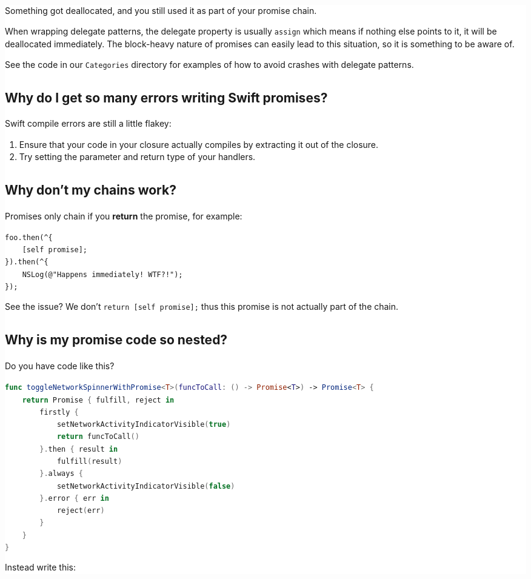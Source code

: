 Something got deallocated, and you still used it as part of your promise chain.

When wrapping delegate patterns, the delegate property is usually `assign` which means if nothing else points to it, it will be deallocated immediately. The block-heavy nature of promises can easily lead to this situation, so it is something to be aware of.

See the code in our `Categories` directory for examples of how to avoid crashes with delegate patterns.


## Why do I get so many errors writing Swift promises?

Swift compile errors are still a little flakey:

1. Ensure that your code in your closure actually compiles by extracting it out of the closure.
2. Try setting the parameter and return type of your handlers.


## Why don’t my chains work?

Promises only chain if you **return** the promise, for example:

```objc
foo.then(^{
    [self promise];
}).then(^{
    NSLog(@"Happens immediately! WTF?!");
});
```

See the issue? We don’t `return [self promise];` thus this promise is not actually part of the chain.


## Why is my promise code so nested?

Do you have code like this?

```swift
func toggleNetworkSpinnerWithPromise<T>(funcToCall: () -> Promise<T>) -> Promise<T> {
    return Promise { fulfill, reject in
        firstly {
            setNetworkActivityIndicatorVisible(true)
            return funcToCall()
        }.then { result in
            fulfill(result)
        }.always {
            setNetworkActivityIndicatorVisible(false)
        }.error { err in
            reject(err)
        }
    }
}
```

Instead write this:
